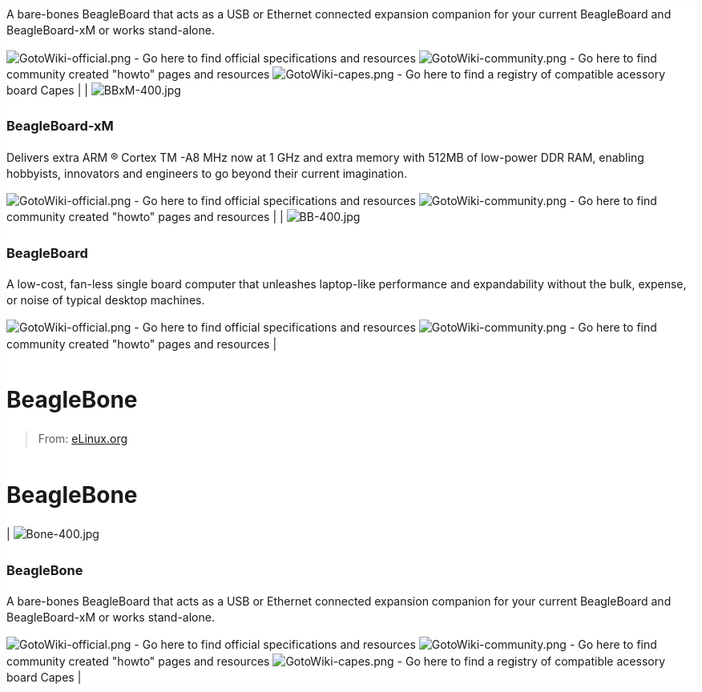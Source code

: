 A bare-bones BeagleBoard that acts as a USB or Ethernet connected expansion companion for your current BeagleBoard and BeagleBoard-xM or works stand-alone.

![GotoWiki-official.png](http://elinux.org/Beagleboard:BeagleBone "Beagleboard:BeagleBone") - Go here to find official specifications and resources
![GotoWiki-community.png](http://elinux.org/BeagleBone_Community "BeagleBone Community") - Go here to find community created "howto" pages and resources
![GotoWiki-capes.png](http://elinux.org/Beagleboard:BeagleBone_Capes "Beagleboard:BeagleBone Capes") - Go here to find a registry of compatible acessory board Capes
 |
| ![BBxM-400.jpg](http://elinux.org/Beagleboard:BeagleBoard-xM "Beagleboard:BeagleBoard-xM") 
### BeagleBoard-xM

Delivers extra ARM ® Cortex TM -A8 MHz now at 1 GHz and extra memory with 512MB of low-power DDR RAM, enabling hobbyists, innovators and engineers to go beyond their current imagination.

![GotoWiki-official.png](http://elinux.org/Beagleboard:BeagleBoard-xM "Beagleboard:BeagleBoard-xM") - Go here to find official specifications and resources
![GotoWiki-community.png](http://elinux.org/BeagleBoard_Community "BeagleBoard Community") - Go here to find community created "howto" pages and resources
 |
| ![BB-400.jpg](http://elinux.org/Beagleboard:BeagleBoard "Beagleboard:BeagleBoard") 
### BeagleBoard

A low-cost, fan-less single board computer that unleashes laptop-like performance and expandability without the bulk, expense, or noise of typical desktop machines.

![GotoWiki-official.png](http://elinux.org/Beagleboard:BeagleBoard "Beagleboard:BeagleBoard") - Go here to find official specifications and resources
![GotoWiki-community.png](http://elinux.org/BeagleBoard_Community "BeagleBoard Community") - Go here to find community created "howto" pages and resources
 |

# BeagleBone

> From: [eLinux.org](http://eLinux.org/BeagleBone "http://eLinux.org/BeagleBone")

# BeagleBone

| ![Bone-400.jpg](http://elinux.org/Beagleboard:BeagleBone "Beagleboard:BeagleBone") 
### BeagleBone

A bare-bones BeagleBoard that acts as a USB or Ethernet connected expansion companion for your current BeagleBoard and BeagleBoard-xM or works stand-alone.

![GotoWiki-official.png](http://elinux.org/Beagleboard:BeagleBone "Beagleboard:BeagleBone") - Go here to find official specifications and resources
![GotoWiki-community.png](http://elinux.org/BeagleBone_Community "BeagleBone Community") - Go here to find community created "howto" pages and resources
![GotoWiki-capes.png](http://elinux.org/Beagleboard:BeagleBone_Capes "Beagleboard:BeagleBone Capes") - Go here to find a registry of compatible acessory board Capes
 |
